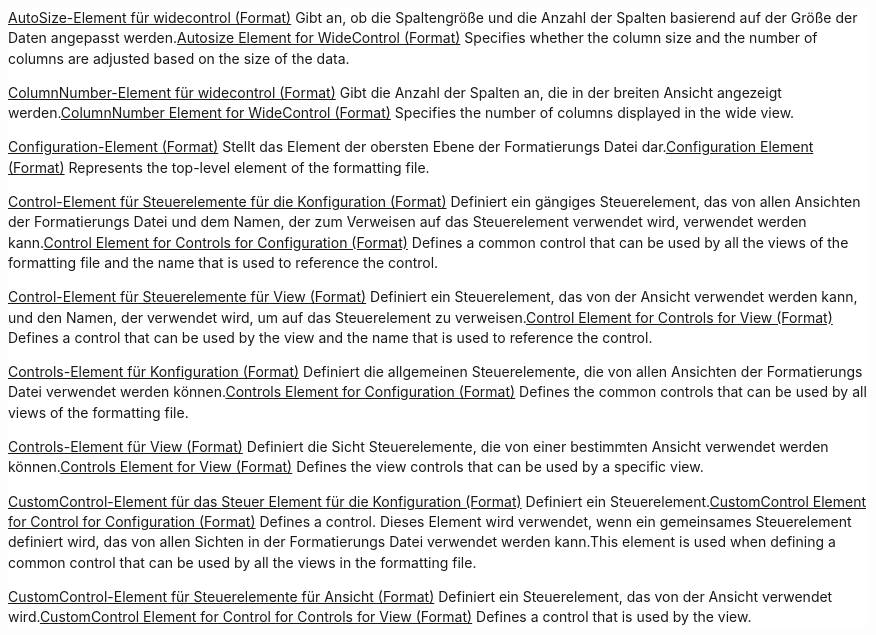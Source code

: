 <span data-ttu-id="8c9a8-109">[AutoSize-Element für widecontrol (Format)](./autosize-element-for-widecontrol-format.md) Gibt an, ob die Spaltengröße und die Anzahl der Spalten basierend auf der Größe der Daten angepasst werden.</span><span class="sxs-lookup"><span data-stu-id="8c9a8-109">[Autosize Element for WideControl (Format)](./autosize-element-for-widecontrol-format.md) Specifies whether the column size and the number of columns are adjusted based on the size of the data.</span></span>

<span data-ttu-id="8c9a8-110">[ColumnNumber-Element für widecontrol (Format)](./columnnumber-element-for-widecontrol-format.md) Gibt die Anzahl der Spalten an, die in der breiten Ansicht angezeigt werden.</span><span class="sxs-lookup"><span data-stu-id="8c9a8-110">[ColumnNumber Element for WideControl (Format)](./columnnumber-element-for-widecontrol-format.md) Specifies the number of columns displayed in the wide view.</span></span>

<span data-ttu-id="8c9a8-111">[Configuration-Element (Format)](./configuration-element-format.md) Stellt das Element der obersten Ebene der Formatierungs Datei dar.</span><span class="sxs-lookup"><span data-stu-id="8c9a8-111">[Configuration Element (Format)](./configuration-element-format.md) Represents the top-level element of the formatting file.</span></span>

<span data-ttu-id="8c9a8-112">[Control-Element für Steuerelemente für die Konfiguration (Format)](./control-element-for-controls-for-configuration-format.md) Definiert ein gängiges Steuerelement, das von allen Ansichten der Formatierungs Datei und dem Namen, der zum Verweisen auf das Steuerelement verwendet wird, verwendet werden kann.</span><span class="sxs-lookup"><span data-stu-id="8c9a8-112">[Control Element for Controls for Configuration (Format)](./control-element-for-controls-for-configuration-format.md) Defines a common control that can be used by all the views of the formatting file and the name that is used to reference the control.</span></span>

<span data-ttu-id="8c9a8-113">[Control-Element für Steuerelemente für View (Format)](./control-element-for-controls-for-view-format.md) Definiert ein Steuerelement, das von der Ansicht verwendet werden kann, und den Namen, der verwendet wird, um auf das Steuerelement zu verweisen.</span><span class="sxs-lookup"><span data-stu-id="8c9a8-113">[Control Element for Controls for View  (Format)](./control-element-for-controls-for-view-format.md) Defines a control that can be used by the view and the name that is used to reference the control.</span></span>

<span data-ttu-id="8c9a8-114">[Controls-Element für Konfiguration (Format)](./controls-element-for-configuration-format.md) Definiert die allgemeinen Steuerelemente, die von allen Ansichten der Formatierungs Datei verwendet werden können.</span><span class="sxs-lookup"><span data-stu-id="8c9a8-114">[Controls Element for Configuration (Format)](./controls-element-for-configuration-format.md) Defines the common controls that can be used by all views of the formatting file.</span></span>

<span data-ttu-id="8c9a8-115">[Controls-Element für View (Format)](./controls-element-for-view-format.md) Definiert die Sicht Steuerelemente, die von einer bestimmten Ansicht verwendet werden können.</span><span class="sxs-lookup"><span data-stu-id="8c9a8-115">[Controls Element for View (Format)](./controls-element-for-view-format.md) Defines the view controls that can be used by a specific view.</span></span>

<span data-ttu-id="8c9a8-116">[CustomControl-Element für das Steuer Element für die Konfiguration (Format)](./customcontrol-element-for-control-for-controls-for-configuration-format.md) Definiert ein Steuerelement.</span><span class="sxs-lookup"><span data-stu-id="8c9a8-116">[CustomControl Element for Control for Configuration (Format)](./customcontrol-element-for-control-for-controls-for-configuration-format.md) Defines a control.</span></span> <span data-ttu-id="8c9a8-117">Dieses Element wird verwendet, wenn ein gemeinsames Steuerelement definiert wird, das von allen Sichten in der Formatierungs Datei verwendet werden kann.</span><span class="sxs-lookup"><span data-stu-id="8c9a8-117">This element is used when defining a common control that can be used by all the views in the formatting file.</span></span>

<span data-ttu-id="8c9a8-118">[CustomControl-Element für Steuerelemente für Ansicht (Format)](./customcontrol-element-for-control-for-controls-for-view-format.md) Definiert ein Steuerelement, das von der Ansicht verwendet wird.</span><span class="sxs-lookup"><span data-stu-id="8c9a8-118">[CustomControl Element for Control for Controls for View (Format)](./customcontrol-element-for-control-for-controls-for-view-format.md) Defines a control that is used by the view.</span></span>
